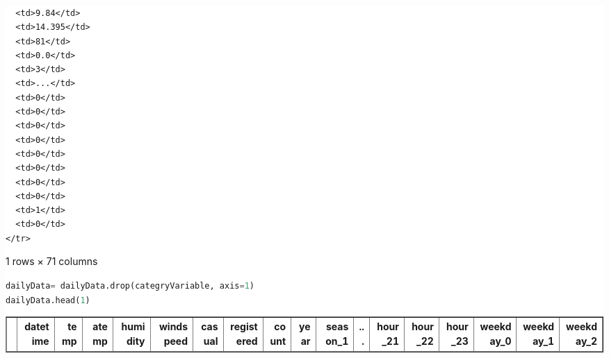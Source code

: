       <td>9.84</td>
      <td>14.395</td>
      <td>81</td>
      <td>0.0</td>
      <td>3</td>
      <td>...</td>
      <td>0</td>
      <td>0</td>
      <td>0</td>
      <td>0</td>
      <td>0</td>
      <td>0</td>
      <td>0</td>
      <td>0</td>
      <td>1</td>
      <td>0</td>
    </tr>
  </tbody>
</table>
<p>1 rows × 71 columns</p>
</div>




```python
dailyData= dailyData.drop(categryVariable, axis=1)
dailyData.head(1)
```




<div>
<style scoped>
    .dataframe tbody tr th:only-of-type {
        vertical-align: middle;
    }

    .dataframe tbody tr th {
        vertical-align: top;
    }

    .dataframe thead th {
        text-align: right;
    }
</style>
<table border="1" class="dataframe">
  <thead>
    <tr style="text-align: right;">
      <th></th>
      <th>datetime</th>
      <th>temp</th>
      <th>atemp</th>
      <th>humidity</th>
      <th>windspeed</th>
      <th>casual</th>
      <th>registered</th>
      <th>count</th>
      <th>year</th>
      <th>season_1</th>
      <th>...</th>
      <th>hour_21</th>
      <th>hour_22</th>
      <th>hour_23</th>
      <th>weekday_0</th>
      <th>weekday_1</th>
      <th>weekday_2</th>